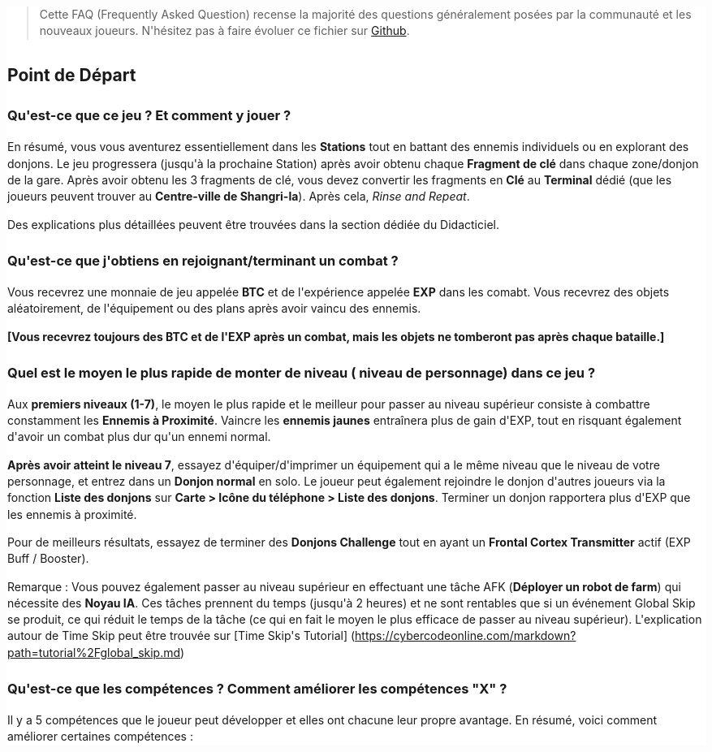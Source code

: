 > Cette FAQ (Frequently Asked Question) recense la majorité des questions généralement posées par la communauté et les nouveaux joueurs. N'hésitez pas à faire évoluer ce fichier sur [Github](https://github.com/DexterHuang/CyberCodeOnline).

## Point de Départ

### Qu'est-ce que ce jeu ? Et comment y jouer ?
En résumé, vous vous aventurez essentiellement dans les **Stations** tout en battant des ennemis individuels ou en explorant des donjons. Le jeu progressera (jusqu'à la prochaine Station) après avoir obtenu chaque **Fragment de clé** dans chaque zone/donjon de la gare. Après avoir obtenu les 3 fragments de clé, vous devez convertir les fragments en **Clé** au **Terminal** dédié (que les joueurs peuvent trouver au **Centre-ville de Shangri-la**). Après cela, *Rinse and Repeat*.

Des explications plus détaillées peuvent être trouvées dans la section dédiée du Didacticiel.

### Qu'est-ce que j'obtiens en rejoignant/terminant un combat ?

Vous recevrez une monnaie de jeu appelée **BTC** et de l'expérience appelée **EXP** dans les comabt. Vous recevrez des objets aléatoirement, de l'équipement ou des plans après avoir vaincu des ennemis.

**[Vous recevrez toujours des BTC et de l'EXP après un combat, mais les objets ne tomberont pas après chaque bataille.]** 

### Quel est le moyen le plus rapide de monter de niveau ( niveau de personnage) dans ce jeu ?
Aux **premiers niveaux (1-7)**, le moyen le plus rapide et le meilleur pour passer au niveau supérieur consiste à combattre constamment les **Ennemis à Proximité**. Vaincre les **ennemis jaunes** entraînera plus de gain d'EXP, tout en risquant également d'avoir un combat plus dur qu'un ennemi normal.

**Après avoir atteint le niveau 7**, essayez d'équiper/d'imprimer un équipement qui a le même niveau que le niveau de votre personnage, et entrez dans un **Donjon normal** en solo. Le joueur peut également rejoindre le donjon d'autres joueurs via la fonction **Liste des donjons** sur **Carte > Icône du téléphone > Liste des donjons**. Terminer un donjon rapportera plus d'EXP que les ennemis à proximité.

Pour de meilleurs résultats, essayez de terminer des **Donjons Challenge** tout en ayant un **Frontal Cortex Transmitter** actif (EXP Buff / Booster).

Remarque : Vous pouvez également passer au niveau supérieur en effectuant une tâche AFK (**Déployer un robot de farm**) qui nécessite des **Noyau IA**. Ces tâches prennent du temps (jusqu'à 2 heures) et ne sont rentables que si un événement Global Skip se produit, ce qui réduit le temps de la tâche (ce qui en fait le moyen le plus efficace de passer au niveau supérieur). L'explication autour de Time Skip peut être trouvée sur [Time Skip's Tutorial] (https://cybercodeonline.com/markdown?path=tutorial%2Fglobal_skip.md)

### Qu'est-ce que les compétences ? Comment améliorer les compétences "X" ?
Il y a 5 compétences que le joueur peut développer et elles ont chacune leur propre avantage. En résumé, voici comment améliorer certaines compétences :
